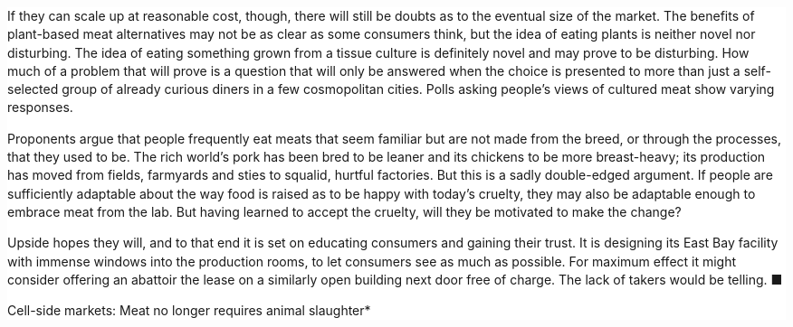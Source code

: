If they can scale up at reasonable cost, though, there will still be doubts as to the eventual size of the market. The benefits of plant-based meat alternatives may not be as clear as some consumers think, but the idea of eating plants is neither novel nor disturbing. The idea of eating something grown from a tissue culture is definitely novel and may prove to be disturbing. How much of a problem that will prove is a question that will only be answered when the choice is presented to more than just a self-selected group of already curious diners in a few cosmopolitan cities. Polls asking people’s views of cultured meat show varying responses.

Proponents argue that people frequently eat meats that seem familiar but are not made from the breed, or through the processes, that they used to be. The rich world’s pork has been bred to be leaner and its chickens to be more breast-heavy; its production has moved from fields, farmyards and sties to squalid, hurtful factories. But this is a sadly double-edged argument. If people are sufficiently adaptable about the way food is raised as to be happy with today’s cruelty, they may also be adaptable enough to embrace meat from the lab. But having learned to accept the cruelty, will they be motivated to make the change?

Upside hopes they will, and to that end it is set on educating consumers and gaining their trust. It is designing its East Bay facility with immense windows into the production rooms, to let consumers see as much as possible. For maximum effect it might consider offering an abattoir the lease on a similarly open building next door free of charge. The lack of takers would be telling. ■




Cell-side markets: Meat no longer requires animal slaughter*




